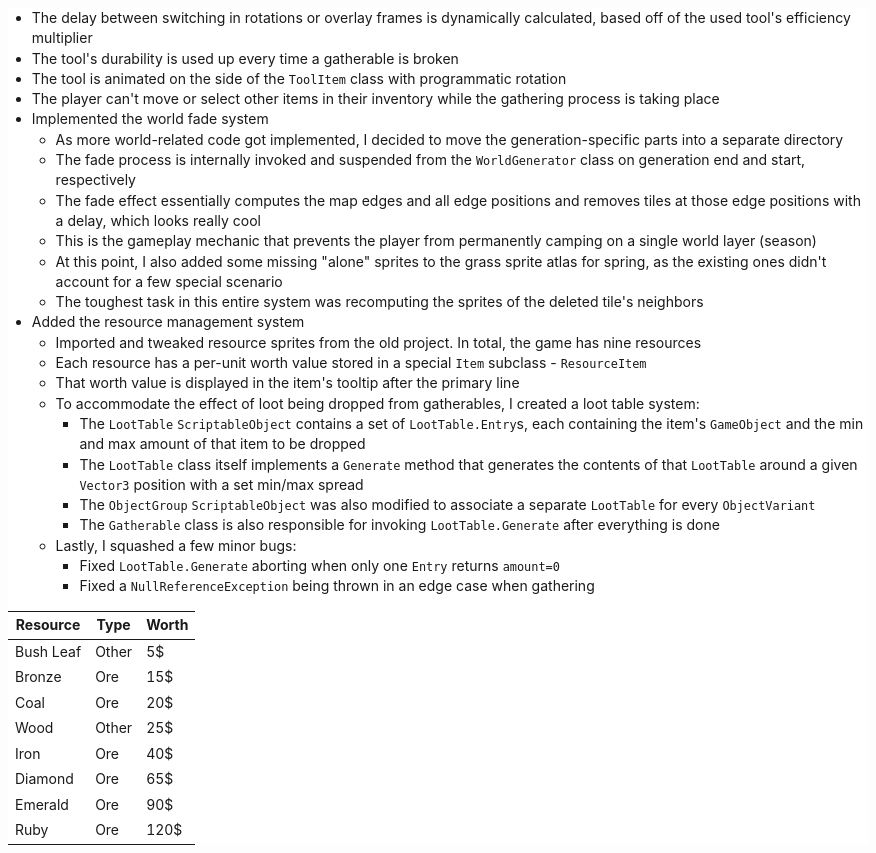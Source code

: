   - The delay between switching in rotations or overlay frames is dynamically calculated, based off of the used
    tool's efficiency multiplier
  - The tool's durability is used up every time a gatherable is broken
  - The tool is animated on the side of the `ToolItem` class with programmatic rotation
  - The player can't move or select other items in their inventory while the gathering process is taking place
- Implemented the world fade system
  - As more world-related code got implemented, I decided to move the generation-specific parts into a separate
    directory
  - The fade process is internally invoked and suspended from the `WorldGenerator` class on generation end and
    start, respectively
  - The fade effect essentially computes the map edges and all edge positions and removes tiles at those edge
    positions with a delay, which looks really cool
  - This is the gameplay mechanic that prevents the player from permanently camping on a single world layer
    (season)
  - At this point, I also added some missing "alone" sprites to the grass sprite atlas for spring, as the existing
    ones didn't account for a few special scenario
  - The toughest task in this entire system was recomputing the sprites of the deleted tile's neighbors
- Added the resource management system
  - Imported and tweaked resource sprites from the old project. In total, the game has nine resources
  - Each resource has a per-unit worth value stored in a special `Item` subclass - `ResourceItem`
  - That worth value is displayed in the item's tooltip after the primary line
  - To accommodate the effect of loot being dropped from gatherables, I created a loot table system:
    - The `LootTable` `ScriptableObject` contains a set of `LootTable.Entry`s, each containing the item's `GameObject`
      and the min and max amount of that item to be dropped
    - The `LootTable` class itself implements a `Generate` method that generates the contents of that `LootTable` around
      a given `Vector3` position with a set min/max spread
    - The `ObjectGroup` `ScriptableObject` was also modified to associate a separate `LootTable` for
      every `ObjectVariant`
    - The `Gatherable` class is also responsible for invoking `LootTable.Generate` after everything is done
  - Lastly, I squashed a few minor bugs:
    - Fixed `LootTable.Generate` aborting when only one `Entry` returns `amount=0`
    - Fixed a `NullReferenceException` being thrown in an edge case when gathering

| Resource | Type | Worth |
|-|-|-|
| Bush Leaf | Other | 5$ |
| Bronze | Ore | 15$ |
| Coal | Ore | 20$ |
| Wood | Other | 25$ |
| Iron | Ore | 40$ |
| Diamond | Ore | 65$ |
| Emerald | Ore | 90$ |
| Ruby | Ore | 120$ |
